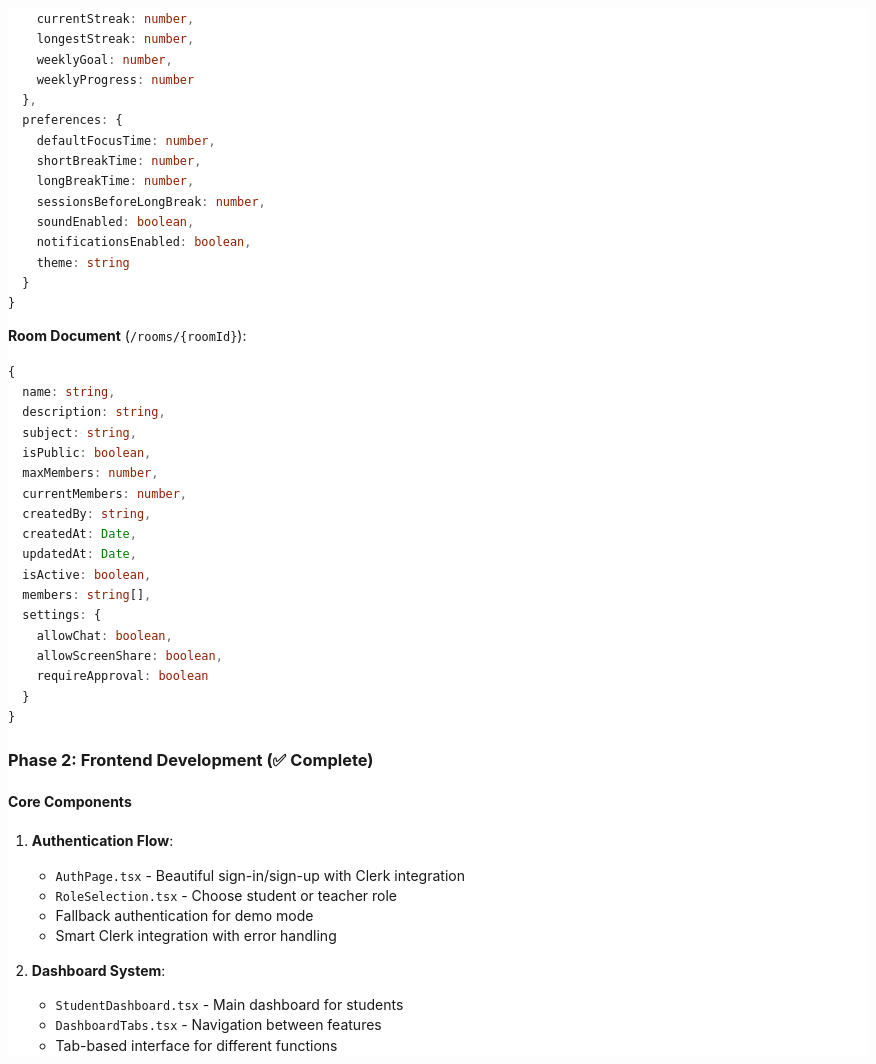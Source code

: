 ```typescript
    currentStreak: number,
    longestStreak: number,
    weeklyGoal: number,
    weeklyProgress: number
  },
  preferences: {
    defaultFocusTime: number,
    shortBreakTime: number,
    longBreakTime: number,
    sessionsBeforeLongBreak: number,
    soundEnabled: boolean,
    notificationsEnabled: boolean,
    theme: string
  }
}
```

**Room Document** (`/rooms/{roomId}`):
```typescript
{
  name: string,
  description: string,
  subject: string,
  isPublic: boolean,
  maxMembers: number,
  currentMembers: number,
  createdBy: string,
  createdAt: Date,
  updatedAt: Date,
  isActive: boolean,
  members: string[],
  settings: {
    allowChat: boolean,
    allowScreenShare: boolean,
    requireApproval: boolean
  }
}
```

### Phase 2: Frontend Development (✅ Complete)

#### Core Components

1. **Authentication Flow**:
   - `AuthPage.tsx` - Beautiful sign-in/sign-up with Clerk integration
   - `RoleSelection.tsx` - Choose student or teacher role
   - Fallback authentication for demo mode
   - Smart Clerk integration with error handling

2. **Dashboard System**:
   - `StudentDashboard.tsx` - Main dashboard for students
   - `DashboardTabs.tsx` - Navigation between features
   - Tab-based interface for different functions
